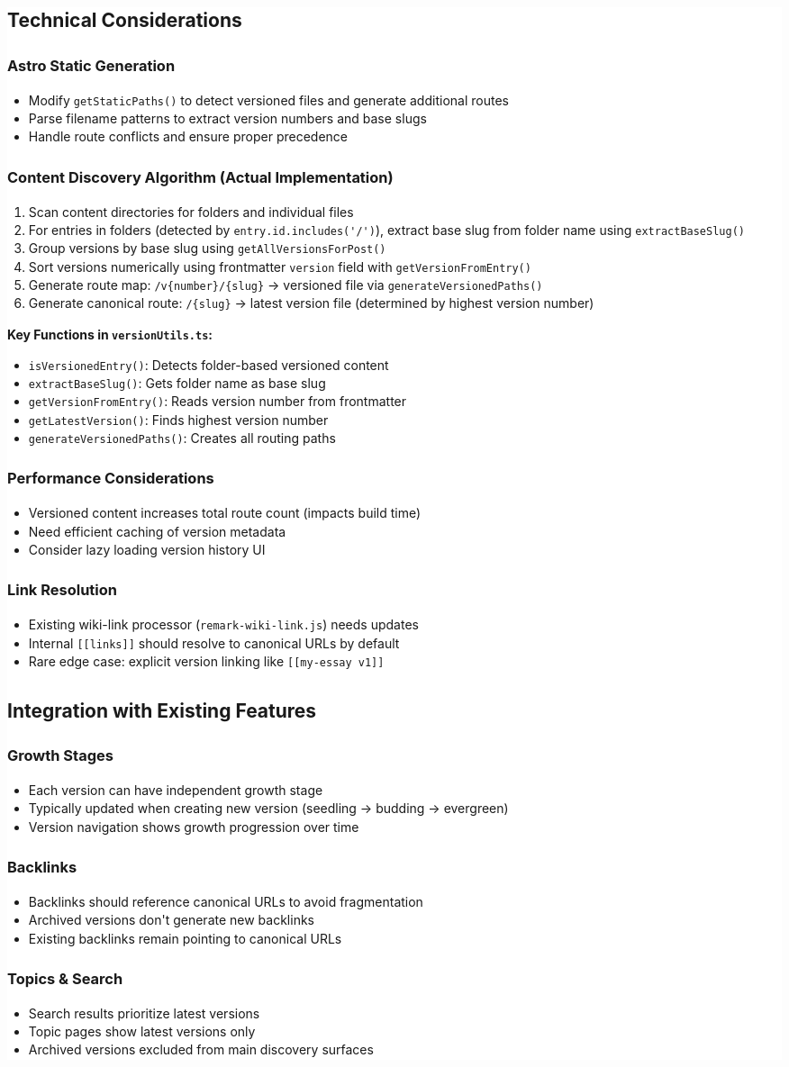 ## Technical Considerations

### Astro Static Generation
- Modify `getStaticPaths()` to detect versioned files and generate additional routes
- Parse filename patterns to extract version numbers and base slugs
- Handle route conflicts and ensure proper precedence

### Content Discovery Algorithm (Actual Implementation)
1. Scan content directories for folders and individual files
2. For entries in folders (detected by `entry.id.includes('/')`), extract base slug from folder name using `extractBaseSlug()`
3. Group versions by base slug using `getAllVersionsForPost()`
4. Sort versions numerically using frontmatter `version` field with `getVersionFromEntry()`
5. Generate route map: `/v{number}/{slug}` → versioned file via `generateVersionedPaths()`
6. Generate canonical route: `/{slug}` → latest version file (determined by highest version number)

**Key Functions in `versionUtils.ts`:**
- `isVersionedEntry()`: Detects folder-based versioned content
- `extractBaseSlug()`: Gets folder name as base slug
- `getVersionFromEntry()`: Reads version number from frontmatter
- `getLatestVersion()`: Finds highest version number
- `generateVersionedPaths()`: Creates all routing paths

### Performance Considerations
- Versioned content increases total route count (impacts build time)
- Need efficient caching of version metadata
- Consider lazy loading version history UI

### Link Resolution
- Existing wiki-link processor (`remark-wiki-link.js`) needs updates
- Internal `[[links]]` should resolve to canonical URLs by default
- Rare edge case: explicit version linking like `[[my-essay v1]]`

## Integration with Existing Features

### Growth Stages
- Each version can have independent growth stage
- Typically updated when creating new version (seedling → budding → evergreen)
- Version navigation shows growth progression over time

### Backlinks
- Backlinks should reference canonical URLs to avoid fragmentation  
- Archived versions don't generate new backlinks
- Existing backlinks remain pointing to canonical URLs

### Topics & Search
- Search results prioritize latest versions
- Topic pages show latest versions only
- Archived versions excluded from main discovery surfaces

